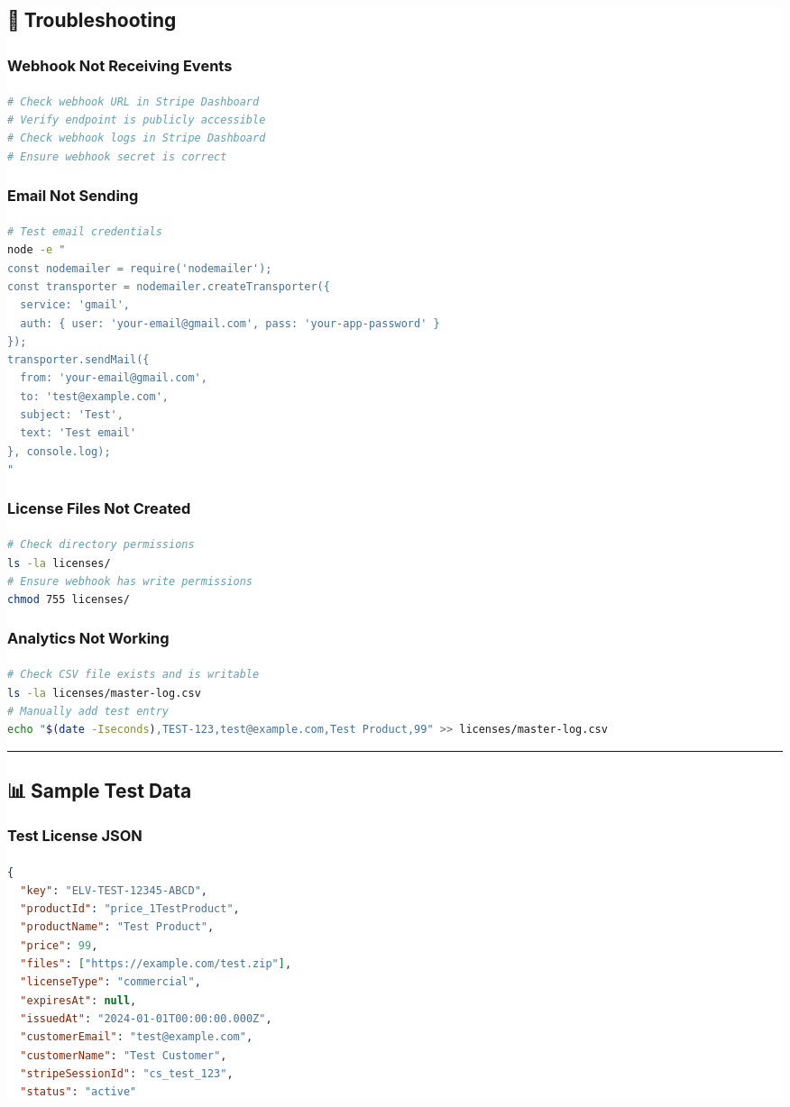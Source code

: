 ## 🐛 Troubleshooting

### **Webhook Not Receiving Events**
```bash
# Check webhook URL in Stripe Dashboard
# Verify endpoint is publicly accessible
# Check webhook logs in Stripe Dashboard
# Ensure webhook secret is correct
```

### **Email Not Sending**
```bash
# Test email credentials
node -e "
const nodemailer = require('nodemailer');
const transporter = nodemailer.createTransporter({
  service: 'gmail',
  auth: { user: 'your-email@gmail.com', pass: 'your-app-password' }
});
transporter.sendMail({
  from: 'your-email@gmail.com',
  to: 'test@example.com',
  subject: 'Test',
  text: 'Test email'
}, console.log);
"
```

### **License Files Not Created**
```bash
# Check directory permissions
ls -la licenses/
# Ensure webhook has write permissions
chmod 755 licenses/
```

### **Analytics Not Working**
```bash
# Check CSV file exists and is writable
ls -la licenses/master-log.csv
# Manually add test entry
echo "$(date -Iseconds),TEST-123,test@example.com,Test Product,99" >> licenses/master-log.csv
```

---

## 📊 Sample Test Data

### **Test License JSON**
```json
{
  "key": "ELV-TEST-12345-ABCD",
  "productId": "price_1TestProduct",
  "productName": "Test Product",
  "price": 99,
  "files": ["https://example.com/test.zip"],
  "licenseType": "commercial",
  "expiresAt": null,
  "issuedAt": "2024-01-01T00:00:00.000Z",
  "customerEmail": "test@example.com",
  "customerName": "Test Customer",
  "stripeSessionId": "cs_test_123",
  "status": "active"
```